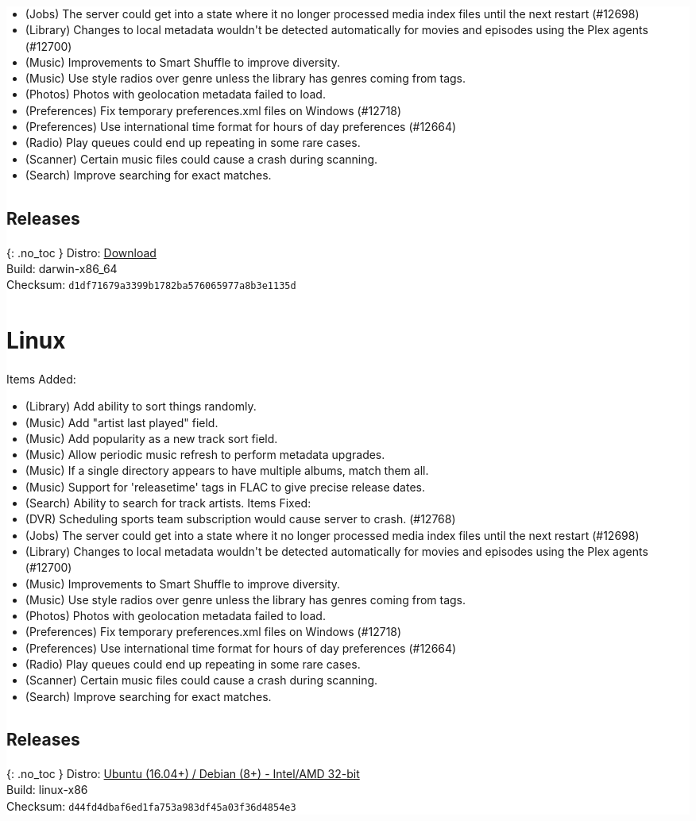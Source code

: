 * (Jobs) The server could get into a state where it no longer processed media index files until the next restart (#12698)
* (Library) Changes to local metadata wouldn't be detected automatically for movies and episodes using the Plex agents (#12700)
* (Music) Improvements to Smart Shuffle to improve diversity.
* (Music) Use style radios over genre unless the library has genres coming from tags.
* (Photos) Photos with geolocation metadata failed to load.
* (Preferences) Fix temporary preferences.xml files on Windows (#12718)
* (Preferences) Use international time format for hours of day preferences (#12664)
* (Radio) Play queues could end up repeating in some rare cases.
* (Scanner) Certain music files could cause a crash during scanning.
* (Search) Improve searching for exact matches.

## Releases
{: .no_toc }
Distro: [Download](https://downloads.plex.tv/plex-media-server-new/1.23.3.4707-ebb5fe9f3/macos/PlexMediaServer-1.23.3.4707-ebb5fe9f3-x86_64.zip)  
Build: darwin-x86_64  
Checksum: `d1df71679a3399b1782ba576065977a8b3e1135d`

# Linux
Items Added:
* (Library) Add ability to sort things randomly.
* (Music) Add "artist last played" field.
* (Music) Add popularity as a new track sort field.
* (Music) Allow periodic music refresh to perform metadata upgrades.
* (Music) If a single directory appears to have multiple albums, match them all.
* (Music) Support for 'releasetime' tags in FLAC to give precise release dates.
* (Search) Ability to search for track artists.
Items Fixed:
* (DVR) Scheduling sports team subscription would cause server to crash. (#12768)
* (Jobs) The server could get into a state where it no longer processed media index files until the next restart (#12698)
* (Library) Changes to local metadata wouldn't be detected automatically for movies and episodes using the Plex agents (#12700)
* (Music) Improvements to Smart Shuffle to improve diversity.
* (Music) Use style radios over genre unless the library has genres coming from tags.
* (Photos) Photos with geolocation metadata failed to load.
* (Preferences) Fix temporary preferences.xml files on Windows (#12718)
* (Preferences) Use international time format for hours of day preferences (#12664)
* (Radio) Play queues could end up repeating in some rare cases.
* (Scanner) Certain music files could cause a crash during scanning.
* (Search) Improve searching for exact matches.

## Releases
{: .no_toc }
Distro: [Ubuntu (16.04+) / Debian (8+) - Intel/AMD 32-bit](https://downloads.plex.tv/plex-media-server-new/1.23.3.4707-ebb5fe9f3/debian/plexmediaserver_1.23.3.4707-ebb5fe9f3_i386.deb)  
Build: linux-x86  
Checksum: `d44fd4dbaf6ed1fa753a983df45a03f36d4854e3`
